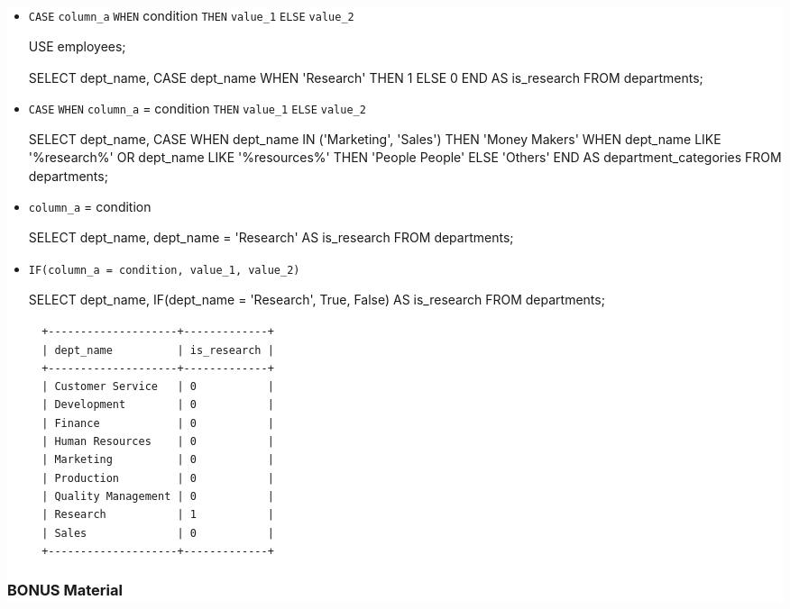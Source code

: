 - `CASE` `column_a` `WHEN` condition `THEN` `value_1` `ELSE` `value_2`

    USE employees;

    SELECT dept_name,
        CASE dept_name
            WHEN 'Research' THEN 1
            ELSE 0
            END AS is_research
    FROM departments;

- `CASE` `WHEN` `column_a` = condition `THEN` `value_1` `ELSE` `value_2`

    SELECT dept_name,
        CASE
            WHEN dept_name IN ('Marketing', 'Sales') THEN 'Money Makers'
            WHEN dept_name LIKE '%research%'
                OR dept_name LIKE '%resources%' THEN 'People People'
            ELSE 'Others'
            END AS department_categories
    FROM departments;

- `column_a` = condition

    SELECT dept_name, 
        dept_name = 'Research' AS is_research
    FROM departments;

- `IF(column_a = condition, value_1, value_2)`

    SELECT dept_name, 
        IF(dept_name = 'Research', True, False) AS is_research
    FROM departments;

        +--------------------+-------------+
        | dept_name          | is_research |
        +--------------------+-------------+
        | Customer Service   | 0           |
        | Development        | 0           |
        | Finance            | 0           |
        | Human Resources    | 0           |
        | Marketing          | 0           |
        | Production         | 0           |
        | Quality Management | 0           |
        | Research           | 1           |
        | Sales              | 0           |
        +--------------------+-------------+

### BONUS Material
